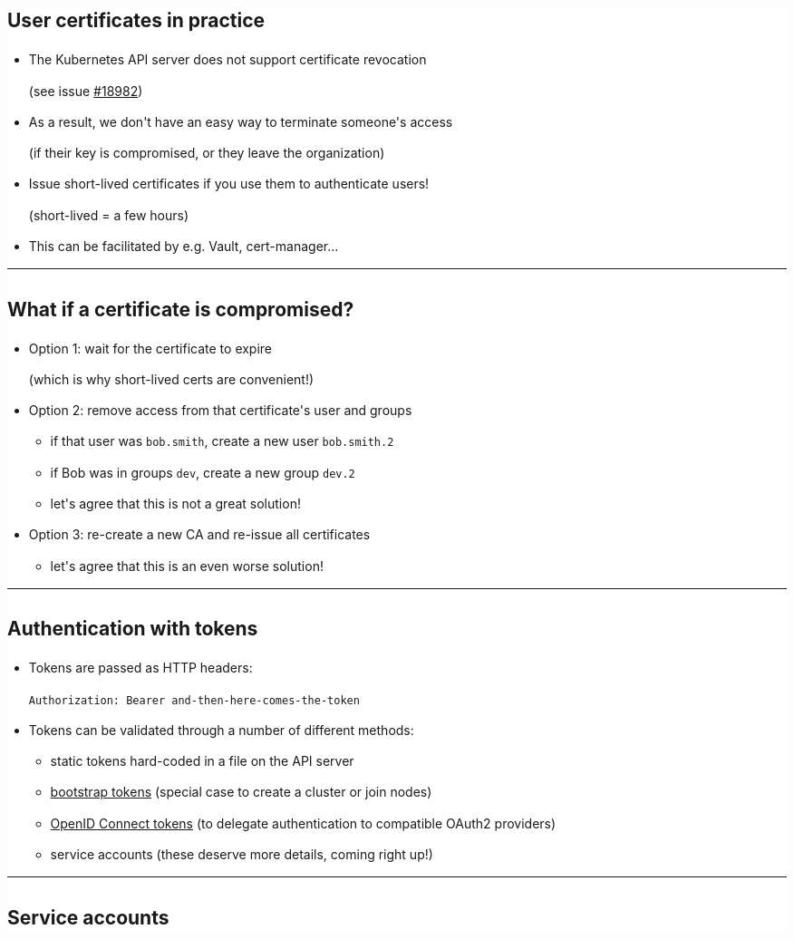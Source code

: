 
## User certificates in practice

- The Kubernetes API server does not support certificate revocation

  (see issue [#18982](https://github.com/kubernetes/kubernetes/issues/18982))

- As a result, we don't have an easy way to terminate someone's access

  (if their key is compromised, or they leave the organization)

- Issue short-lived certificates if you use them to authenticate users!

  (short-lived = a few hours)

- This can be facilitated by e.g. Vault, cert-manager...

---

## What if a certificate is compromised?

- Option 1: wait for the certificate to expire

  (which is why short-lived certs are convenient!)

- Option 2: remove access from that certificate's user and groups

  - if that user was `bob.smith`, create a new user `bob.smith.2`

  - if Bob was in groups `dev`, create a new group `dev.2`

  - let's agree that this is not a great solution!

- Option 3: re-create a new CA and re-issue all certificates

  - let's agree that this is an even worse solution!

---

## Authentication with tokens

- Tokens are passed as HTTP headers:

  `Authorization: Bearer and-then-here-comes-the-token`

- Tokens can be validated through a number of different methods:

  - static tokens hard-coded in a file on the API server

  - [bootstrap tokens](https://kubernetes.io/docs/reference/access-authn-authz/bootstrap-tokens/) (special case to create a cluster or join nodes)

  - [OpenID Connect tokens](https://kubernetes.io/docs/reference/access-authn-authz/authentication/#openid-connect-tokens) (to delegate authentication to compatible OAuth2 providers)

  - service accounts (these deserve more details, coming right up!)

---

## Service accounts
